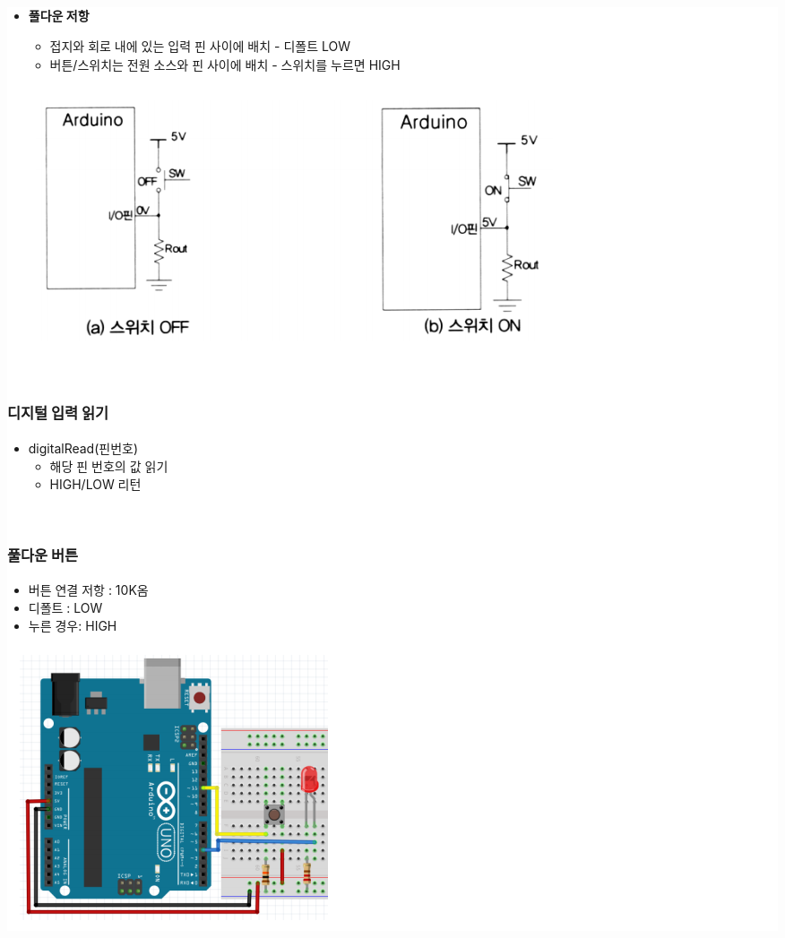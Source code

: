 -   **풀다운 저항**

    -   접지와 회로 내에 있는 입력 핀 사이에 배치 - 디폴트 LOW
    -   버튼/스위치는 전원 소스와 핀 사이에 배치 - 스위치를 누르면 HIGH

    ![image-20200914155004315](00.버튼.assets/image-20200914155004315.png)

<br>

### 디지털 입력 읽기

-   digitalRead(핀번호)
    -   해당 핀 번호의 값 읽기
    -   HIGH/LOW 리턴

<br>

### 풀다운 버튼

-   버튼 연결 저항 : 10K옴
-   디폴트 : LOW
-   누른 경우: HIGH

![image-20200914155735756](00.버튼.assets/image-20200914155735756.png)
